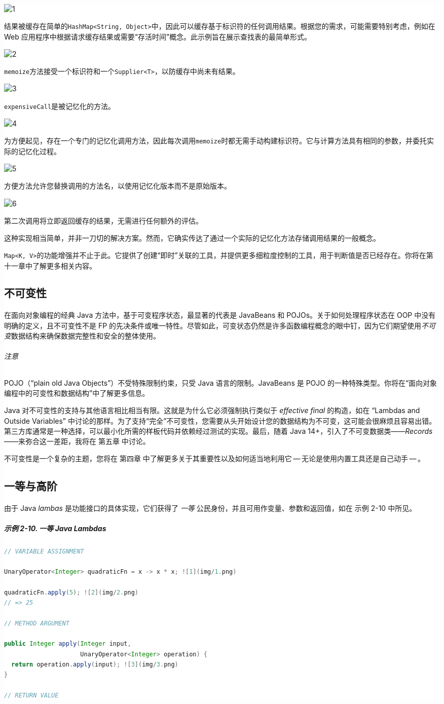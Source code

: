 ![1](img/#co_functional_java_CO8-2)

结果被缓存在简单的`HashMap<String, Object>`中，因此可以缓存基于标识符的任何调用结果。根据您的需求，可能需要特别考虑，例如在 Web 应用程序中根据请求缓存结果或需要“存活时间”概念。此示例旨在展示查找表的最简单形式。

![2](img/#co_functional_java_CO8-1)

`memoize`方法接受一个标识符和一个`Supplier<T>`，以防缓存中尚未有结果。

![3](img/#co_functional_java_CO8-4)

`expensiveCall`是被记忆化的方法。

![4](img/#co_functional_java_CO8-5)

为方便起见，存在一个专门的记忆化调用方法，因此每次调用`memoize`时都无需手动构建标识符。它与计算方法具有相同的参数，并委托实际的记忆化过程。

![5](img/#co_functional_java_CO8-6)

方便方法允许您替换调用的方法名，以使用记忆化版本而不是原始版本。

![6](img/#co_functional_java_CO8-7)

第二次调用将立即返回缓存的结果，无需进行任何额外的评估。

这种实现相当简单，并非一刀切的解决方案。然而，它确实传达了通过一个实际的记忆化方法存储调用结果的一般概念。

`Map<K, V>`的功能增强并不止于此。它提供了创建“即时”关联的工具，并提供更多细粒度控制的工具，用于判断值是否已经存在。你将在第十一章中了解更多相关内容。

## 不可变性

在面向对象编程的经典 Java 方法中，基于可变程序状态，最显著的代表是 JavaBeans 和 POJOs。关于如何处理程序状态在 OOP 中没有明确的定义，且不可变性不是 FP 的先决条件或唯一特性。尽管如此，可变状态仍然是许多函数编程概念的眼中钉，因为它们期望使用*不可变*数据结构来确保数据完整性和安全的整体使用。

###### 注意

POJO（“plain old Java Objects”）不受特殊限制约束，只受 Java 语言的限制。JavaBeans 是 POJO 的一种特殊类型。你将在“面向对象编程中的可变性和数据结构”中了解更多信息。

Java 对不可变性的支持与其他语言相比相当有限。这就是为什么它必须强制执行类似于 *effective final* 的构造，如在 “Lambdas and Outside Variables” 中讨论的那样。为了支持“完全”不可变性，您需要从头开始设计您的数据结构为不可变，这可能会很麻烦且容易出错。第三方库通常是一种选择，可以最小化所需的样板代码并依赖经过测试的实现。最后，随着 Java 14+，引入了不可变数据类——*Records*——来弥合这一差距，我将在 第五章 中讨论。

不可变性是一个复杂的主题，您将在 第四章 中了解更多关于其重要性以及如何适当地利用它 — 无论是使用内置工具还是自己动手 — 。

## 一等与高阶

由于 Java *lambas* 是功能接口的具体实现，它们获得了 *一等* 公民身份，并且可用作变量、参数和返回值，如在 示例 2-10 中所见。

##### 示例 2-10\. 一等 Java Lambdas

```java
// VARIABLE ASSIGNMENT

UnaryOperator<Integer> quadraticFn = x -> x * x; ![1](img/1.png)

quadraticFn.apply(5); ![2](img/2.png)
// => 25

// METHOD ARGUMENT

public Integer apply(Integer input,
                     UnaryOperator<Integer> operation) {
  return operation.apply(input); ![3](img/3.png)
}

// RETURN VALUE

```